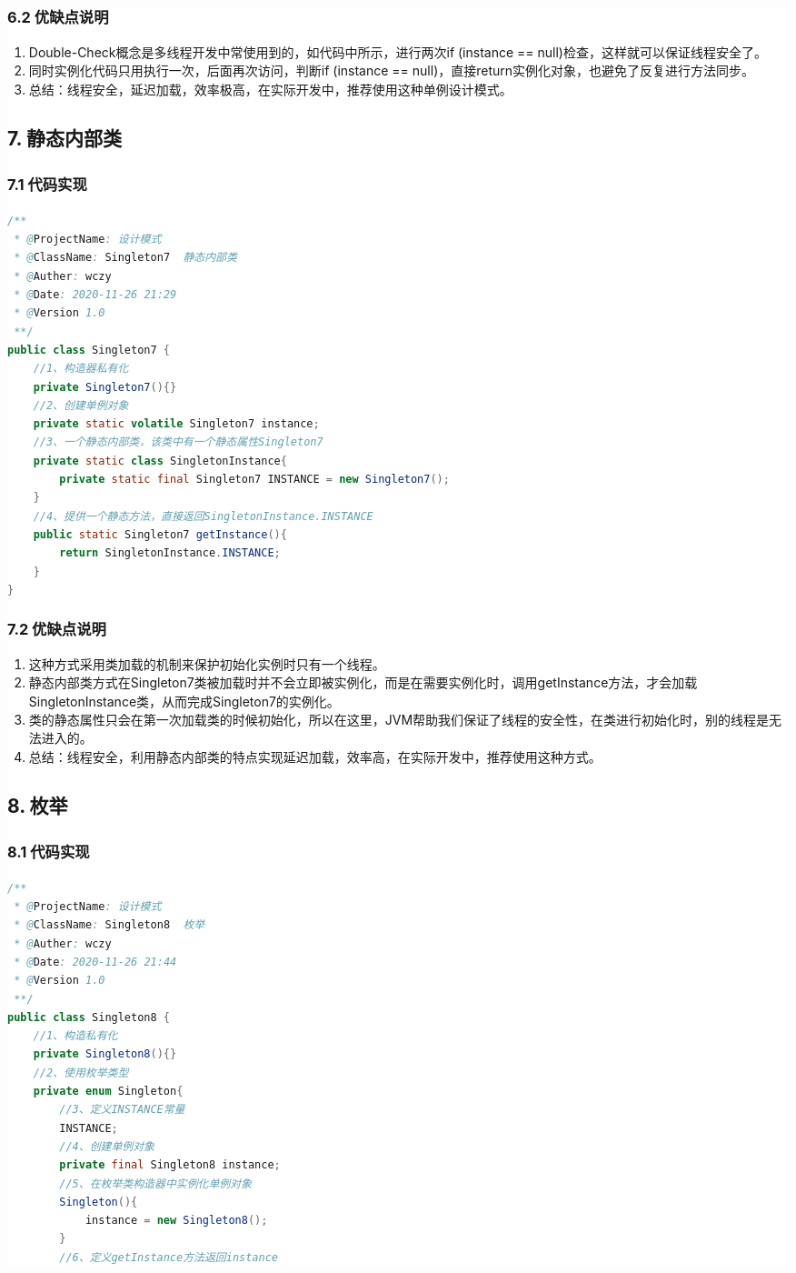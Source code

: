 ### 6.2 优缺点说明
1. Double-Check概念是多线程开发中常使用到的，如代码中所示，进行两次if (instance == null)检查，这样就可以保证线程安全了。
2. 同时实例化代码只用执行一次，后面再次访问，判断if (instance == null)，直接return实例化对象，也避免了反复进行方法同步。
3. 总结：线程安全，延迟加载，效率极高，在实际开发中，推荐使用这种单例设计模式。

## 7. 静态内部类
### 7.1 代码实现
```java
/**
 * @ProjectName: 设计模式
 * @ClassName: Singleton7  静态内部类
 * @Auther: wczy
 * @Date: 2020-11-26 21:29
 * @Version 1.0
 **/
public class Singleton7 {
    //1、构造器私有化
    private Singleton7(){}
    //2、创建单例对象
    private static volatile Singleton7 instance;
    //3、一个静态内部类，该类中有一个静态属性Singleton7
    private static class SingletonInstance{
        private static final Singleton7 INSTANCE = new Singleton7();
    }
    //4、提供一个静态方法，直接返回SingletonInstance.INSTANCE
    public static Singleton7 getInstance(){
        return SingletonInstance.INSTANCE;
    }
}
```
### 7.2 优缺点说明
1. 这种方式采用类加载的机制来保护初始化实例时只有一个线程。
2. 静态内部类方式在Singleton7类被加载时并不会立即被实例化，而是在需要实例化时，调用getInstance方法，才会加载SingletonInstance类，从而完成Singleton7的实例化。
3. 类的静态属性只会在第一次加载类的时候初始化，所以在这里，JVM帮助我们保证了线程的安全性，在类进行初始化时，别的线程是无法进入的。
4. 总结：线程安全，利用静态内部类的特点实现延迟加载，效率高，在实际开发中，推荐使用这种方式。
## 8. 枚举
### 8.1 代码实现
```java
/**
 * @ProjectName: 设计模式
 * @ClassName: Singleton8  枚举
 * @Auther: wczy
 * @Date: 2020-11-26 21:44
 * @Version 1.0
 **/
public class Singleton8 {
    //1、构造私有化
    private Singleton8(){}
    //2、使用枚举类型
    private enum Singleton{
        //3、定义INSTANCE常量
        INSTANCE;
        //4、创建单例对象
        private final Singleton8 instance;
        //5、在枚举类构造器中实例化单例对象
        Singleton(){
            instance = new Singleton8();
        }
        //6、定义getInstance方法返回instance
```